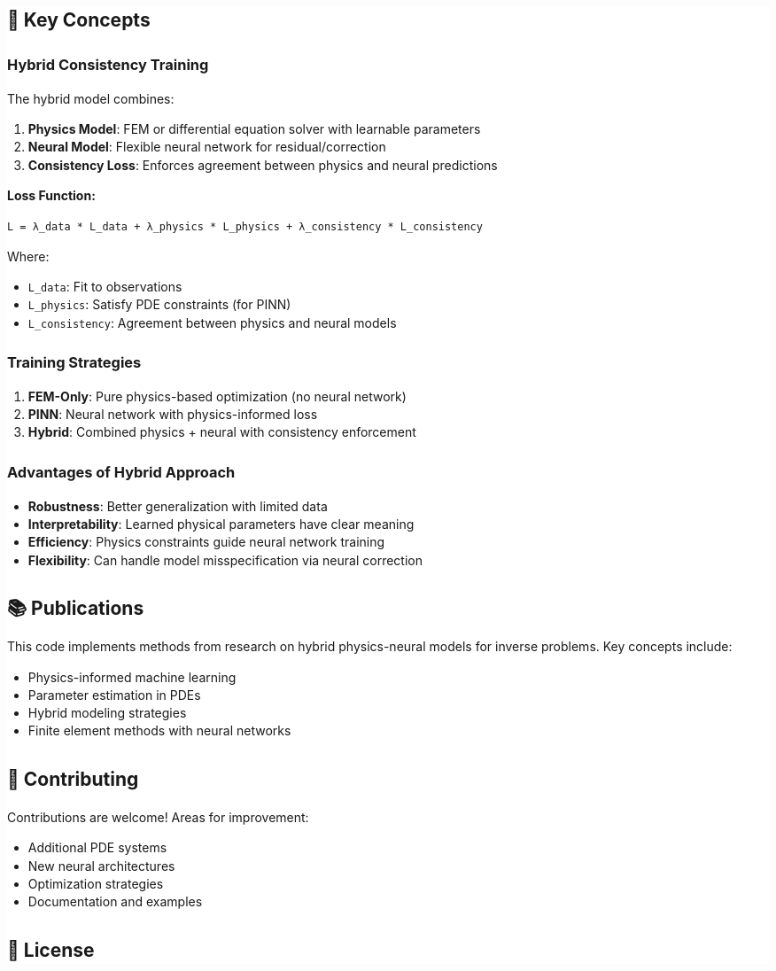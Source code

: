 ## 📖 Key Concepts

### Hybrid Consistency Training

The hybrid model combines:
1. **Physics Model**: FEM or differential equation solver with learnable parameters
2. **Neural Model**: Flexible neural network for residual/correction
3. **Consistency Loss**: Enforces agreement between physics and neural predictions

**Loss Function:**
```
L = λ_data * L_data + λ_physics * L_physics + λ_consistency * L_consistency
```

Where:
- `L_data`: Fit to observations
- `L_physics`: Satisfy PDE constraints (for PINN)
- `L_consistency`: Agreement between physics and neural models

### Training Strategies

1. **FEM-Only**: Pure physics-based optimization (no neural network)
2. **PINN**: Neural network with physics-informed loss
3. **Hybrid**: Combined physics + neural with consistency enforcement

### Advantages of Hybrid Approach

- **Robustness**: Better generalization with limited data
- **Interpretability**: Learned physical parameters have clear meaning
- **Efficiency**: Physics constraints guide neural network training
- **Flexibility**: Can handle model misspecification via neural correction

## 📚 Publications

This code implements methods from research on hybrid physics-neural models for inverse problems. Key concepts include:

- Physics-informed machine learning
- Parameter estimation in PDEs
- Hybrid modeling strategies
- Finite element methods with neural networks

## 🤝 Contributing

Contributions are welcome! Areas for improvement:
- Additional PDE systems
- New neural architectures
- Optimization strategies
- Documentation and examples

## 📝 License
